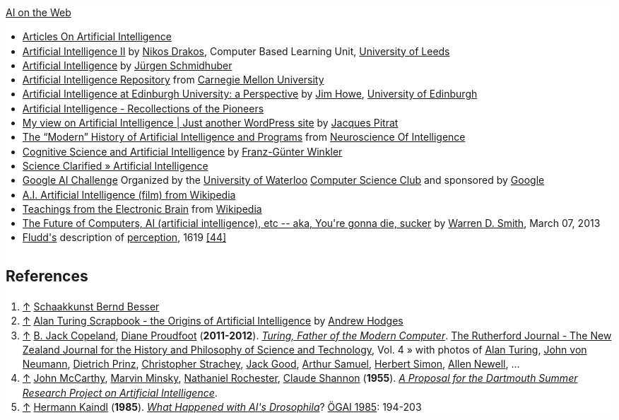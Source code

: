 [AI on the Web](http://aima.cs.berkeley.edu/ai.html)

- [Articles On Artificial Intelligence](http://intelligence.worldofcomputing.net/)
- [Artificial Intelligence II](http://www.cs.cf.ac.uk/Dave/AI2/AI_notes.html) by [Nikos Drakos](http://blogs.gartner.com/nikos_drakos/), Computer Based Learning Unit, [University of Leeds](https://en.wikipedia.org/wiki/University_of_Leeds)
- [Artificial Intelligence](http://www.idsia.ch/%7Ejuergen/ai.html) by [Jürgen Schmidhuber](J%C3%BCrgen_Schmidhuber "Jürgen Schmidhuber")
- [Artificial Intelligence Repository](http://www.cs.cmu.edu/afs/cs.cmu.edu/project/ai-repository/ai/0.html) from [Carnegie Mellon University](Carnegie_Mellon_University "Carnegie Mellon University")
- [Artificial Intelligence at Edinburgh University: a Perspective](http://www.inf.ed.ac.uk/about/AIhistory.html) by [Jim Howe](http://www.inf.ed.ac.uk/student-services/teaching-organisation/for-taught-students/information-about-our-sponsors/jim-howe), [University of Edinburgh](University_of_Edinburgh "University of Edinburgh")
- [Artificial Intelligence - Recollections of the Pioneers](http://www.aiai.ed.ac.uk/events/ccs2002/)
- [My view on Artificial Intelligence | Just another WordPress site](http://bootstrappingartificialintelligence.fr/WordPress3/) by [Jacques Pitrat](Jacques_Pitrat "Jacques Pitrat")
- [The “Modern” History of Artificial Intelligence and Programs](http://www.macalester.edu/psychology/whathap/ubnrp/intelligence05/MMhistory.html) from [Neuroscience Of Intelligence](http://www.macalester.edu/academics/psychology/whathap/ubnrp/intelligence05/index.html)
- [Cognitive Science and Artificial Intelligence](http://members.aon.at/fgwinkler/cognition.html) by [Franz-Günter Winkler](Franz-G%C3%BCnter_Winkler "Franz-Günter Winkler")
- [Science Clarified » Artificial Intelligence](http://www.scienceclarified.com/scitech/Artificial-Intelligence/index.html)
- [Google AI Challenge](http://ai-contest.com/rankings.php) Organized by the [University of Waterloo](University_of_Waterloo "University of Waterloo") [Computer Science Club](http://csclub.uwaterloo.ca/) and sponsored by [Google](https://en.wikipedia.org/wiki/Google)
- [A.I. Artificial Intelligence (film) from Wikipedia](https://en.wikipedia.org/wiki/A.I._Artificial_Intelligence)
- [Teachings from the Electronic Brain](https://en.wikipedia.org/wiki/Teachings_from_the_Electronic_Brain) from [Wikipedia](https://en.wikipedia.org/wiki/Home)
- [The Future of Computers, AI (artificial intelligence), etc -- aka, You're gonna die, sucker](http://wdstalks.blogspot.de/2013/03/the-future-of-computers-ai-artificial.html) by [Warren D. Smith](Warren_D._Smith "Warren D. Smith"), March 07, 2013
- [Fludd's](https://en.wikipedia.org/wiki/Robert_Fludd) description of [perception](https://en.wikipedia.org/wiki/Perception), 1619 <a id="cite-note-44" href="#cite-ref-44">[44]</a>

## References

1. <a id="cite-ref-1" href="#cite-note-1">↑</a> [Schaakkunst Bernd Besser](http://www.schaakkunst.nl/Schaakkunst_besser.htm?id=GK&id2=GA&id3=IN)
1. <a id="cite-ref-2" href="#cite-note-2">↑</a> [Alan Turing Scrapbook - the Origins of Artificial Intelligence](http://www.turing.org.uk/turing/scrapbook/ai.html) by [Andrew Hodges](Mathematician#APHodges "Mathematician")
1. <a id="cite-ref-3" href="#cite-note-3">↑</a> [B. Jack Copeland](https://en.wikipedia.org/wiki/Jack_Copeland), [Diane Proudfoot](http://www.canterbury.ac.nz/ucresearchprofile/researcher.aspx?researcherid=84367) (**2011-2012**). *[Turing, Father of the Modern Computer](http://www.rutherfordjournal.org/article040101.html)*. [The Rutherford Journal - The New Zealand Journal for the History and Philosophy of Science and Technology](http://www.rutherfordjournal.org/index.html), Vol. 4 » with photos of [Alan Turing](Alan_Turing "Alan Turing"), [John von Neumann](John_von_Neumann "John von Neumann"), [Dietrich Prinz](Dietrich_Prinz "Dietrich Prinz"), [Christopher Strachey](Christopher_Strachey "Christopher Strachey"), [Jack Good](Jack_Good "Jack Good"), [Arthur Samuel](Arthur_Samuel "Arthur Samuel"), [Herbert Simon](Herbert_Simon "Herbert Simon"), [Allen Newell](Allen_Newell "Allen Newell"), ...
1. <a id="cite-ref-4" href="#cite-note-4">↑</a> [John McCarthy](John_McCarthy "John McCarthy"), [Marvin Minsky](Marvin_Minsky "Marvin Minsky"), [Nathaniel Rochester](Nathaniel_Rochester "Nathaniel Rochester"), [Claude Shannon](Claude_Shannon "Claude Shannon") (**1955**). *[A Proposal for the Dartmouth Summer Research Project on Artificial Intelligence](http://www-formal.stanford.edu/jmc/history/dartmouth/dartmouth.html)*.
1. <a id="cite-ref-5" href="#cite-note-5">↑</a> [Hermann Kaindl](Hermann_Kaindl "Hermann Kaindl") (**1985**). *[What Happened with AI's Drosophila](http://portal.acm.org/citation.cfm?id=645759.666297)*? [ÖGAI 1985](http://www.informatik.uni-trier.de/%7Eley/db/conf/ogai/ogai1985.html): 194-203